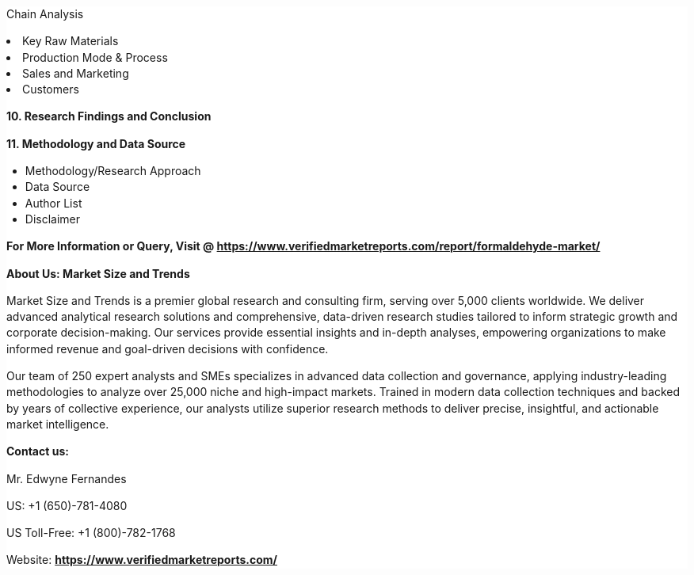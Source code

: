 Chain Analysis</li><li>Key Raw Materials</li><li>Production Mode &amp; Process</li><li>Sales and Marketing</li><li>Customers</li></ul><p><strong>10. Research Findings and Conclusion</strong></p><p><strong>11. Methodology and Data Source</strong></p><ul><li>Methodology/Research Approach</li><li>Data Source</li><li>Author List</li><li>Disclaimer</li></ul></p><p><strong>For More Information or Query, Visit @ <a href="https://www.verifiedmarketreports.com/report/formaldehyde-market/">https://www.verifiedmarketreports.com/report/formaldehyde-market/</a></strong></p><p><strong>About Us: Market Size and Trends</strong></p><p>Market Size and Trends is a premier global research and consulting firm, serving over 5,000 clients worldwide. We deliver advanced analytical research solutions and comprehensive, data-driven research studies tailored to inform strategic growth and corporate decision-making. Our services provide essential insights and in-depth analyses, empowering organizations to make informed revenue and goal-driven decisions with confidence.</p><p>Our team of 250 expert analysts and SMEs specializes in advanced data collection and governance, applying industry-leading methodologies to analyze over 25,000 niche and high-impact markets. Trained in modern data collection techniques and backed by years of collective experience, our analysts utilize superior research methods to deliver precise, insightful, and actionable market intelligence.</p><p><strong>Contact us:</strong></p><p>Mr. Edwyne Fernandes</p><p>US: +1 (650)-781-4080</p><p>US Toll-Free: +1 (800)-782-1768</p><p>Website: <strong><a href="https://www.verifiedmarketreports.com/">https://www.verifiedmarketreports.com/</a></strong></p>
